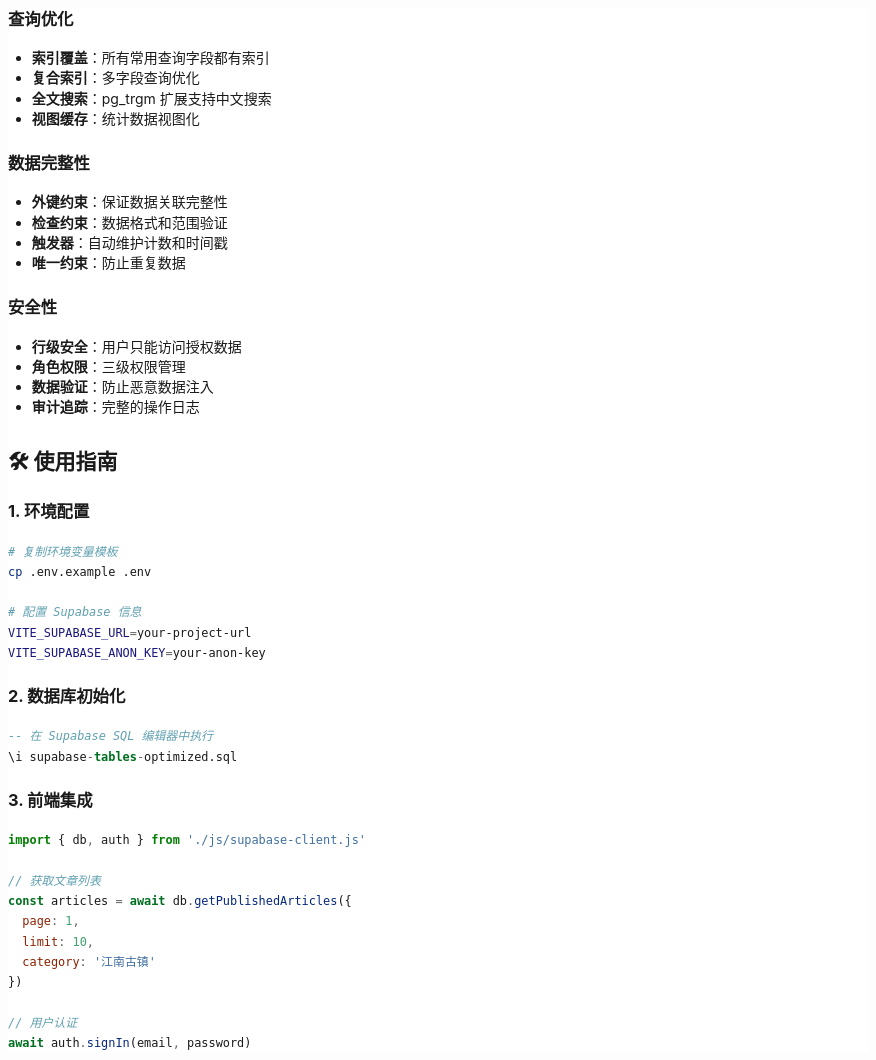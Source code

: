 ### 查询优化
- **索引覆盖**：所有常用查询字段都有索引
- **复合索引**：多字段查询优化
- **全文搜索**：pg_trgm 扩展支持中文搜索
- **视图缓存**：统计数据视图化

### 数据完整性
- **外键约束**：保证数据关联完整性
- **检查约束**：数据格式和范围验证
- **触发器**：自动维护计数和时间戳
- **唯一约束**：防止重复数据

### 安全性
- **行级安全**：用户只能访问授权数据
- **角色权限**：三级权限管理
- **数据验证**：防止恶意数据注入
- **审计追踪**：完整的操作日志

## 🛠️ **使用指南**

### 1. 环境配置
```bash
# 复制环境变量模板
cp .env.example .env

# 配置 Supabase 信息
VITE_SUPABASE_URL=your-project-url
VITE_SUPABASE_ANON_KEY=your-anon-key
```

### 2. 数据库初始化
```sql
-- 在 Supabase SQL 编辑器中执行
\i supabase-tables-optimized.sql
```

### 3. 前端集成
```javascript
import { db, auth } from './js/supabase-client.js'

// 获取文章列表
const articles = await db.getPublishedArticles({
  page: 1,
  limit: 10,
  category: '江南古镇'
})

// 用户认证
await auth.signIn(email, password)
```
